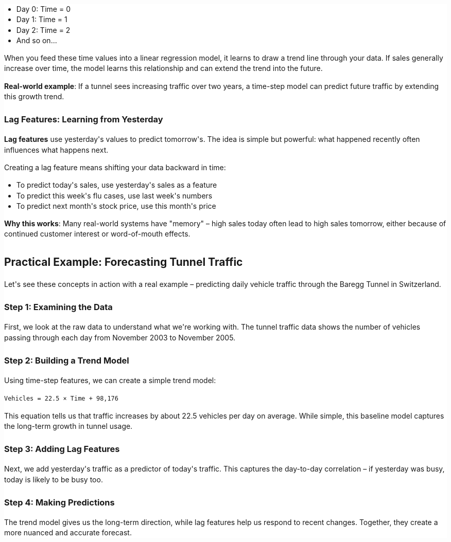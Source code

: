 - Day 0: Time = 0
- Day 1: Time = 1  
- Day 2: Time = 2
- And so on...

When you feed these time values into a linear regression model, it learns to draw a trend line through your data. If sales generally increase over time, the model learns this relationship and can extend the trend into the future.

**Real-world example**: If a tunnel sees increasing traffic over two years, a time-step model can predict future traffic by extending this growth trend.

### Lag Features: Learning from Yesterday

**Lag features** use yesterday's values to predict tomorrow's. The idea is simple but powerful: what happened recently often influences what happens next.

Creating a lag feature means shifting your data backward in time:
- To predict today's sales, use yesterday's sales as a feature
- To predict this week's flu cases, use last week's numbers
- To predict next month's stock price, use this month's price

**Why this works**: Many real-world systems have "memory" – high sales today often lead to high sales tomorrow, either because of continued customer interest or word-of-mouth effects.

## Practical Example: Forecasting Tunnel Traffic

Let's see these concepts in action with a real example – predicting daily vehicle traffic through the Baregg Tunnel in Switzerland.

### Step 1: Examining the Data

First, we look at the raw data to understand what we're working with. The tunnel traffic data shows the number of vehicles passing through each day from November 2003 to November 2005.

### Step 2: Building a Trend Model

Using time-step features, we can create a simple trend model:

```
Vehicles = 22.5 × Time + 98,176
```

This equation tells us that traffic increases by about 22.5 vehicles per day on average. While simple, this baseline model captures the long-term growth in tunnel usage.

### Step 3: Adding Lag Features

Next, we add yesterday's traffic as a predictor of today's traffic. This captures the day-to-day correlation – if yesterday was busy, today is likely to be busy too.

### Step 4: Making Predictions

The trend model gives us the long-term direction, while lag features help us respond to recent changes. Together, they create a more nuanced and accurate forecast.

